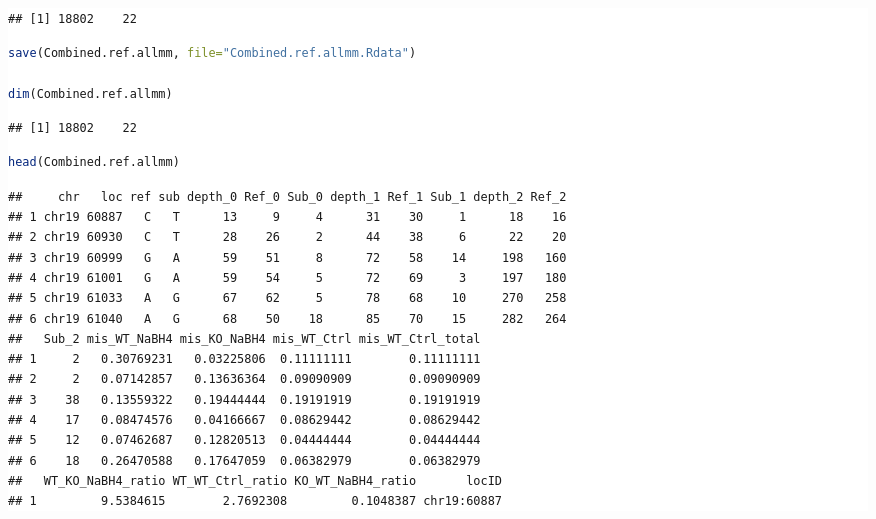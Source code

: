     ## [1] 18802    22

``` r
save(Combined.ref.allmm, file="Combined.ref.allmm.Rdata")

dim(Combined.ref.allmm)
```

    ## [1] 18802    22

``` r
head(Combined.ref.allmm)
```

    ##     chr   loc ref sub depth_0 Ref_0 Sub_0 depth_1 Ref_1 Sub_1 depth_2 Ref_2
    ## 1 chr19 60887   C   T      13     9     4      31    30     1      18    16
    ## 2 chr19 60930   C   T      28    26     2      44    38     6      22    20
    ## 3 chr19 60999   G   A      59    51     8      72    58    14     198   160
    ## 4 chr19 61001   G   A      59    54     5      72    69     3     197   180
    ## 5 chr19 61033   A   G      67    62     5      78    68    10     270   258
    ## 6 chr19 61040   A   G      68    50    18      85    70    15     282   264
    ##   Sub_2 mis_WT_NaBH4 mis_KO_NaBH4 mis_WT_Ctrl mis_WT_Ctrl_total
    ## 1     2   0.30769231   0.03225806  0.11111111        0.11111111
    ## 2     2   0.07142857   0.13636364  0.09090909        0.09090909
    ## 3    38   0.13559322   0.19444444  0.19191919        0.19191919
    ## 4    17   0.08474576   0.04166667  0.08629442        0.08629442
    ## 5    12   0.07462687   0.12820513  0.04444444        0.04444444
    ## 6    18   0.26470588   0.17647059  0.06382979        0.06382979
    ##   WT_KO_NaBH4_ratio WT_WT_Ctrl_ratio KO_WT_NaBH4_ratio       locID
    ## 1         9.5384615        2.7692308         0.1048387 chr19:60887